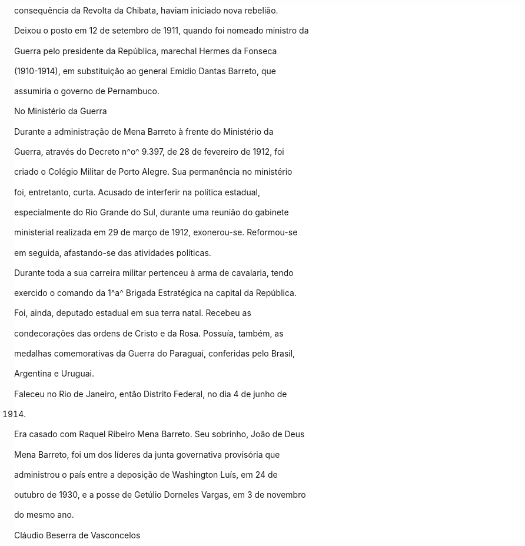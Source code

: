 consequência da Revolta da Chibata, haviam iniciado nova rebelião.

Deixou o posto em 12 de setembro de 1911, quando foi nomeado ministro da

Guerra pelo presidente da República, marechal Hermes da Fonseca

(1910-1914), em substituição ao general Emídio Dantas Barreto, que

assumiria o governo de Pernambuco.



No Ministério da Guerra



Durante a administração de Mena Barreto à frente do Ministério da

Guerra, através do Decreto n^o^ 9.397, de 28 de fevereiro de 1912, foi

criado o Colégio Militar de Porto Alegre. Sua permanência no ministério

foi, entretanto, curta. Acusado de interferir na política estadual,

especialmente do Rio Grande do Sul, durante uma reunião do gabinete

ministerial realizada em 29 de março de 1912, exonerou-se. Reformou-se

em seguida, afastando-se das atividades políticas.



Durante toda a sua carreira militar pertenceu à arma de cavalaria, tendo

exercido o comando da 1^a^ Brigada Estratégica na capital da República.

Foi, ainda, deputado estadual em sua terra natal. Recebeu as

condecorações das ordens de Cristo e da Rosa. Possuía, também, as

medalhas comemorativas da Guerra do Paraguai, conferidas pelo Brasil,

Argentina e Uruguai.



Faleceu no Rio de Janeiro, então Distrito Federal, no dia 4 de junho de

1914.



Era casado com Raquel Ribeiro Mena Barreto. Seu sobrinho, João de Deus

Mena Barreto, foi um dos líderes da junta governativa provisória que

administrou o país entre a deposição de Washington Luís, em 24 de

outubro de 1930, e a posse de Getúlio Dorneles Vargas, em 3 de novembro

do mesmo ano.



Cláudio Beserra de Vasconcelos



